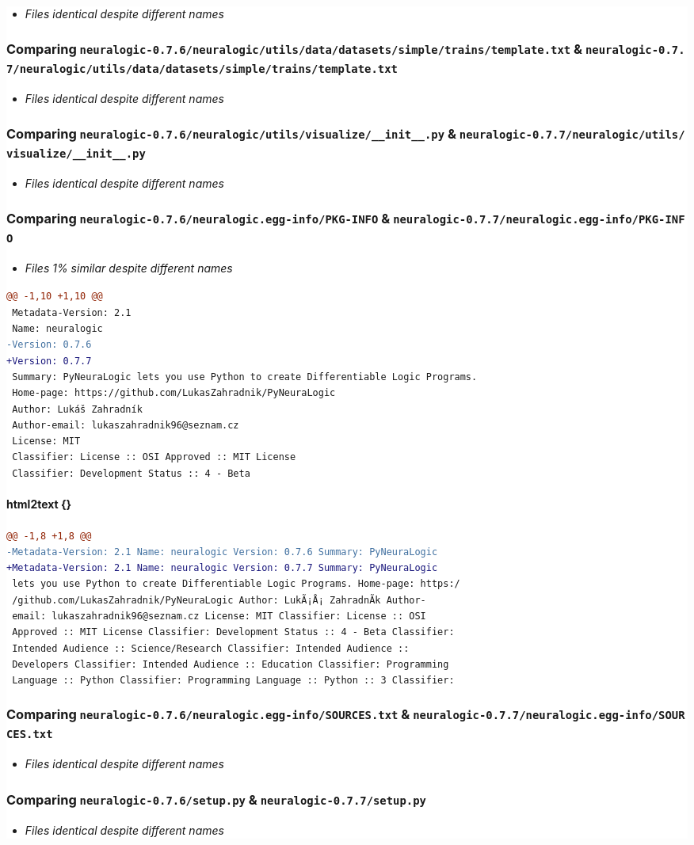  * *Files identical despite different names*

### Comparing `neuralogic-0.7.6/neuralogic/utils/data/datasets/simple/trains/template.txt` & `neuralogic-0.7.7/neuralogic/utils/data/datasets/simple/trains/template.txt`

 * *Files identical despite different names*

### Comparing `neuralogic-0.7.6/neuralogic/utils/visualize/__init__.py` & `neuralogic-0.7.7/neuralogic/utils/visualize/__init__.py`

 * *Files identical despite different names*

### Comparing `neuralogic-0.7.6/neuralogic.egg-info/PKG-INFO` & `neuralogic-0.7.7/neuralogic.egg-info/PKG-INFO`

 * *Files 1% similar despite different names*

```diff
@@ -1,10 +1,10 @@
 Metadata-Version: 2.1
 Name: neuralogic
-Version: 0.7.6
+Version: 0.7.7
 Summary: PyNeuraLogic lets you use Python to create Differentiable Logic Programs.
 Home-page: https://github.com/LukasZahradnik/PyNeuraLogic
 Author: Lukáš Zahradník
 Author-email: lukaszahradnik96@seznam.cz
 License: MIT
 Classifier: License :: OSI Approved :: MIT License
 Classifier: Development Status :: 4 - Beta
```

#### html2text {}

```diff
@@ -1,8 +1,8 @@
-Metadata-Version: 2.1 Name: neuralogic Version: 0.7.6 Summary: PyNeuraLogic
+Metadata-Version: 2.1 Name: neuralogic Version: 0.7.7 Summary: PyNeuraLogic
 lets you use Python to create Differentiable Logic Programs. Home-page: https:/
 /github.com/LukasZahradnik/PyNeuraLogic Author: LukÃ¡Å¡ ZahradnÃ­k Author-
 email: lukaszahradnik96@seznam.cz License: MIT Classifier: License :: OSI
 Approved :: MIT License Classifier: Development Status :: 4 - Beta Classifier:
 Intended Audience :: Science/Research Classifier: Intended Audience ::
 Developers Classifier: Intended Audience :: Education Classifier: Programming
 Language :: Python Classifier: Programming Language :: Python :: 3 Classifier:
```

### Comparing `neuralogic-0.7.6/neuralogic.egg-info/SOURCES.txt` & `neuralogic-0.7.7/neuralogic.egg-info/SOURCES.txt`

 * *Files identical despite different names*

### Comparing `neuralogic-0.7.6/setup.py` & `neuralogic-0.7.7/setup.py`

 * *Files identical despite different names*

